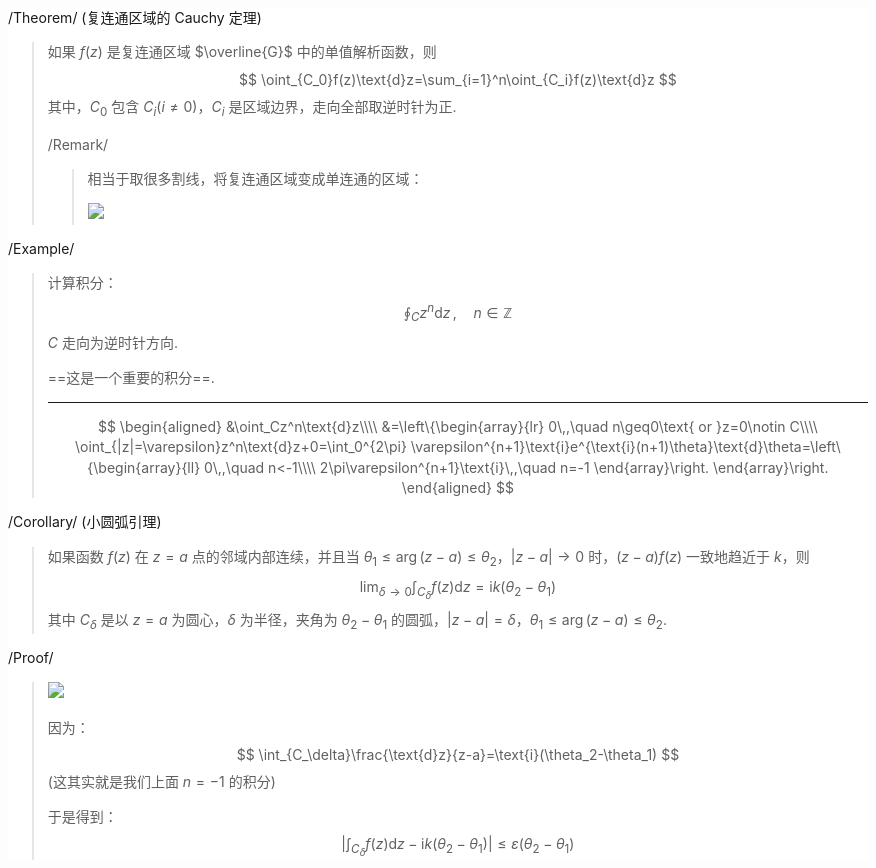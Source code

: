 /Theorem/ (复连通区域的 Cauchy 定理)

> 如果 $f(z)$ 是复连通区域 $\overline{G}$ 中的单值解析函数，则
> $$
> \oint_{C_0}f(z)\text{d}z=\sum_{i=1}^n\oint_{C_i}f(z)\text{d}z
> $$
> 其中，$C_0$ 包含 $C_i(i\neq0)$，$C_i$ 是区域边界，走向全部取逆时针为正.
>
> /Remark/
>
> > 相当于取很多割线，将复连通区域变成单连通的区域：
> >
> > ![](https://vip.123pan.cn/1845440081/ymjew503t0m000d7w32xp4sxy975nsh9DIYxAIFxDda1DGxPDwUzAa==.png)

/Example/

> 计算积分：
> $$
> \oint_Cz^n\text{d}z\,,\quad n\in\mathbb{Z}
> $$
> $C$ 走向为逆时针方向.
>
> ==这是一个重要的积分==.
>
> ---
>
> $$
> \begin{aligned}
> &\oint_Cz^n\text{d}z\\\\
> &=\left\{\begin{array}{lr}
> 0\,,\quad n\geq0\text{ or }z=0\notin C\\\\
> \oint_{|z|=\varepsilon}z^n\text{d}z+0=\int_0^{2\pi} \varepsilon^{n+1}\text{i}e^{\text{i}(n+1)\theta}\text{d}\theta=\left\{\begin{array}{ll}
> 0\,,\quad n<-1\\\\
> 2\pi\varepsilon^{n+1}\text{i}\,,\quad n=-1
> \end{array}\right.
> \end{array}\right.
> \end{aligned}
> $$

/Corollary/ (小圆弧引理)

> 如果函数 $f(z)$ 在 $z=a$ 点的邻域内部连续，并且当 $\theta_1\leq\arg(z-a)\leq\theta_2$，$|z-a|\to0$ 时，$(z-a)f(z)$ 一致地趋近于 $k$，则
> $$
> \lim_{\delta\to0}\int_{C_\delta}f(z)\text{d}z=\text{i}k(\theta_2-\theta_1)
> $$
> 其中 $C_\delta$ 是以 $z=a$ 为圆心，$\delta$ 为半径，夹角为 $\theta_2-\theta_1$ 的圆弧，$|z-a|=\delta$，$\theta_1\leq\arg(z-a)\leq\theta_2$.

/Proof/

> ![](https://vip.123pan.cn/1845440081/yk6baz03t0m000d7w33g6v4ktj7lf68xDIYxAIFxDda1DGxPDwUzAa==.png)
>
> 因为：
> $$
> \int_{C_\delta}\frac{\text{d}z}{z-a}=\text{i}(\theta_2-\theta_1)
> $$
> (这其实就是我们上面 $n=-1$ 的积分)
>
> 于是得到：
> $$
> \left|\int_{C_\delta}f(z)\text{d}z-\text{i}k(\theta_2-\theta_1)\right|\leq\varepsilon(\theta_2-\theta_1)
> $$